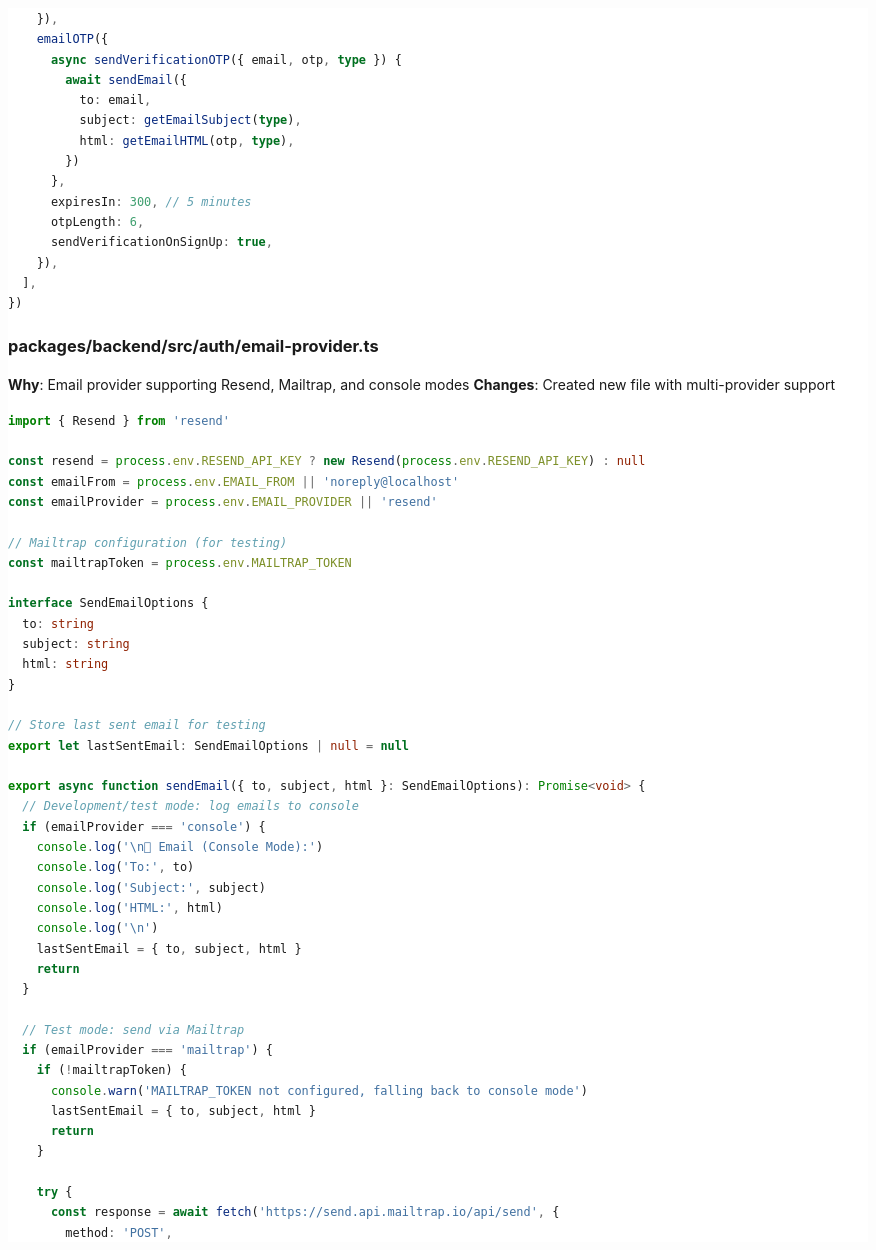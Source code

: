 ```typescript
    }),
    emailOTP({
      async sendVerificationOTP({ email, otp, type }) {
        await sendEmail({
          to: email,
          subject: getEmailSubject(type),
          html: getEmailHTML(otp, type),
        })
      },
      expiresIn: 300, // 5 minutes
      otpLength: 6,
      sendVerificationOnSignUp: true,
    }),
  ],
})
```

### packages/backend/src/auth/email-provider.ts
**Why**: Email provider supporting Resend, Mailtrap, and console modes
**Changes**: Created new file with multi-provider support

```typescript
import { Resend } from 'resend'

const resend = process.env.RESEND_API_KEY ? new Resend(process.env.RESEND_API_KEY) : null
const emailFrom = process.env.EMAIL_FROM || 'noreply@localhost'
const emailProvider = process.env.EMAIL_PROVIDER || 'resend'

// Mailtrap configuration (for testing)
const mailtrapToken = process.env.MAILTRAP_TOKEN

interface SendEmailOptions {
  to: string
  subject: string
  html: string
}

// Store last sent email for testing
export let lastSentEmail: SendEmailOptions | null = null

export async function sendEmail({ to, subject, html }: SendEmailOptions): Promise<void> {
  // Development/test mode: log emails to console
  if (emailProvider === 'console') {
    console.log('\n📧 Email (Console Mode):')
    console.log('To:', to)
    console.log('Subject:', subject)
    console.log('HTML:', html)
    console.log('\n')
    lastSentEmail = { to, subject, html }
    return
  }

  // Test mode: send via Mailtrap
  if (emailProvider === 'mailtrap') {
    if (!mailtrapToken) {
      console.warn('MAILTRAP_TOKEN not configured, falling back to console mode')
      lastSentEmail = { to, subject, html }
      return
    }

    try {
      const response = await fetch('https://send.api.mailtrap.io/api/send', {
        method: 'POST',
```